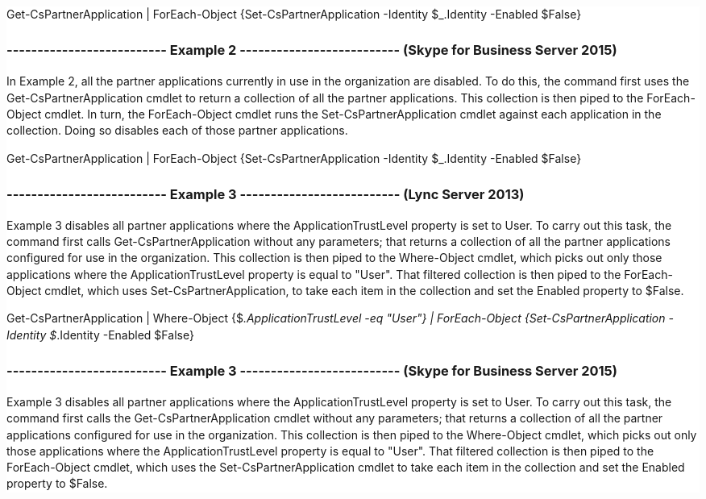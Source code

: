Get-CsPartnerApplication | ForEach-Object {Set-CsPartnerApplication -Identity $_.Identity -Enabled $False}

### -------------------------- Example 2 -------------------------- (Skype for Business Server 2015)
```

```

In Example 2, all the partner applications currently in use in the organization are disabled.
To do this, the command first uses the Get-CsPartnerApplication cmdlet to return a collection of all the partner applications.
This collection is then piped to the ForEach-Object cmdlet.
In turn, the ForEach-Object cmdlet runs the Set-CsPartnerApplication cmdlet against each application in the collection.
Doing so disables each of those partner applications.

Get-CsPartnerApplication | ForEach-Object {Set-CsPartnerApplication -Identity $_.Identity -Enabled $False}

### -------------------------- Example 3 -------------------------- (Lync Server 2013)
```

```

Example 3 disables all partner applications where the ApplicationTrustLevel property is set to User.
To carry out this task, the command first calls Get-CsPartnerApplication without any parameters; that returns a collection of all the partner applications configured for use in the organization.
This collection is then piped to the Where-Object cmdlet, which picks out only those applications where the ApplicationTrustLevel property is equal to "User".
That filtered collection is then piped to the ForEach-Object cmdlet, which uses Set-CsPartnerApplication, to take each item in the collection and set the Enabled property to $False.

Get-CsPartnerApplication | Where-Object {$_.ApplicationTrustLevel -eq "User"} | ForEach-Object {Set-CsPartnerApplication -Identity $_.Identity -Enabled $False}

### -------------------------- Example 3 -------------------------- (Skype for Business Server 2015)
```

```

Example 3 disables all partner applications where the ApplicationTrustLevel property is set to User.
To carry out this task, the command first calls the Get-CsPartnerApplication cmdlet without any parameters; that returns a collection of all the partner applications configured for use in the organization.
This collection is then piped to the Where-Object cmdlet, which picks out only those applications where the ApplicationTrustLevel property is equal to "User".
That filtered collection is then piped to the ForEach-Object cmdlet, which uses the Set-CsPartnerApplication cmdlet to take each item in the collection and set the Enabled property to $False.
